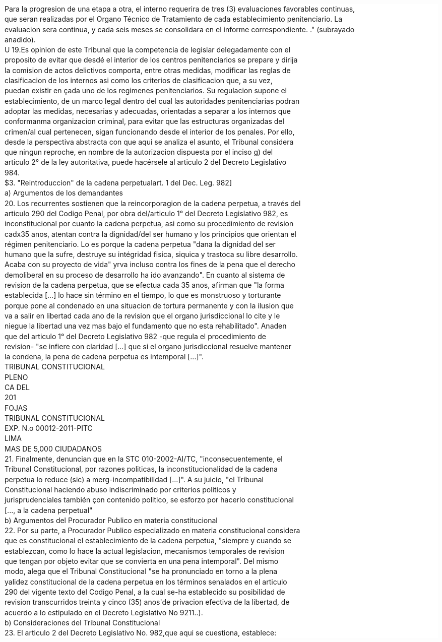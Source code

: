 Para la progresion de una etapa a otra, el interno requerira de tres (3) evaluaciones favorables continuas,  
que seran realizadas por el Organo Técnico de Tratamiento de cada establecimiento penitenciario. La  
evaluacion sera continua, y cada seis meses se consolidara en el informe correspondiente. ." (subrayado  
anadido).  
U 19.Es opinion de este Tribunal que la competencia de legislar delegadamente con el  
proposito de evitar que desdé el interior de los centros penitenciarios se prepare y dirija  
la comision de actos delictivos comporta, entre otras medidas, modificar las reglas de  
clasificacion de los internos asi como los criterios de clasificacion que, a su vez,  
puedan existir en çada uno de los regimenes penitenciarios. Su regulacion supone el  
establecimiento, de un marco legal dentro del cual las autoridades penitenciarias podran  
adoptar las medidas, necesarias y adecuadas, orientadas a separar a los internos que  
conformanma organizacion criminal, para evitar que las estructuras organizadas del  
crimen/al cual pertenecen, sigan funcionando desde el interior de los penales. Por ello,  
desde la perspectiva abstracta con que aqui se analiza el asunto, el Tribunal considera  
que ningun reproche, en nombre de la autorizacion dispuesta por el inciso g) del  
articulo 2° de la ley autoritativa, puede hacérsele al articulo 2 del Decreto Legislativo  
984.  
$3. "Reintroduccion" de la cadena perpetualart. 1 del Dec. Leg. 982]  
a) Argumentos de los demandantes  
20. Los recurrentes sostienen que la reincorporagion de la cadena perpetua, a través del  
articulo 290 del Codigo Penal, por obra del/articulo 1° del Decreto Legislativo 982, es  
inconstitucional por cuanto la cadena perpetua, asi como su procedimiento de revision  
cadx35 anos, atentan contra la dignidad/del ser humano y los principios que orientan el  
régimen penitenciario. Lo es porque la cadena perpetua "dana la dignidad del ser  
humano que la sufre, destruye su intégridad fisica, siquica y trastoca su libre desarrollo.  
Acaba con su proyecto de vida" yrva incluso contra los fines de la pena que el derecho  
demoliberal en su proceso de desarrollo ha ido avanzando". En cuanto al sistema de  
revision de la cadena perpetua, que se efectua cada 35 anos, afirman que "la forma  
establecida [...] lo hace sin término en el tiempo, lo que es monstruoso y torturante  
porque pone al condenado en una situacion de tortura permanente y con la ilusion que  
va a salir en libertad cada ano de la revision que el organo jurisdiccional lo cite y le  
niegue la libertad una vez mas bajo el fundamento que no esta rehabilitado". Anaden  
que del articulo 1° del Decreto Legislativo 982 -que regula el procedimiento de  
revision- "se infiere con claridad [...] que si el organo jurisdiccional resuelve mantener  
la condena, la pena de cadena perpetua es intemporal [...]".  
TRIBUNAL CONSTITUCIONAL  
PLENO  
CA DEL  
201  
FOJAS  
TRIBUNAL CONSTITUCIONAL  
EXP. N.o 00012-2011-PITC  
LIMA  
MAS DE 5,000 CIUDADANOS  
21. Finalmente, denuncian que en la STC 010-2002-AI/TC, "inconsecuentemente, el  
Tribunal Constitucional, por razones politicas, la inconstitucionalidad de la cadena  
perpetua lo reduce (sic) a merg-incompatibilidad [...]". A su juicio, "el Tribunal  
Constitucional haciendo abuso indiscriminado por criterios politicos y  
jurisprudenciales también çon contenido politico, se esforzo por hacerlo constitucional  
[..., a la cadena perpetual"  
b) Argumentos del Procurador Publico en materia constitucional  
22. Por su parte, a Procurador Publico especializado en materia constitucional considera  
que es constitucional el establecimiento de la cadena perpetua, "siempre y cuando se  
establezcan, como lo hace la actual legislacion, mecanismos temporales de revision  
que tengan por objeto evitar que se convierta en una pena intemporal". Del mismo  
modo, alega que el Tribunal Constitucional "se ha pronunciado en torno a la plena  
yalidez constitucional de la cadena perpetua en los términos senalados en el articulo  
290 del vigente texto del Codigo Penal, a la cual se-ha establecido su posibilidad de  
revision transcurridos treinta y cinco (35) anos'de privacion efectiva de la libertad, de  
acuerdo a lo estipulado en el Decreto Legislativo No 9211..).  
b) Consideraciones del Tribunal Constitucional  
23. El articulo 2 del Decreto Legislativo No. 982,que aqui se cuestiona, establece:  
